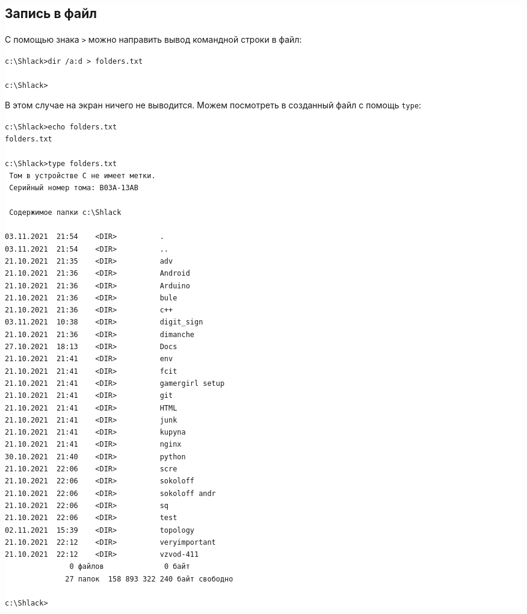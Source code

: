 ## Запись в файл

С помощью знака ```>``` можно направить вывод командной строки в файл:

```shell
c:\Shlack>dir /a:d > folders.txt

c:\Shlack>
```
В этом случае на экран ничего не выводится. Можем посмотреть в созданный файл с помощь ```type```:
```shell
c:\Shlack>echo folders.txt
folders.txt

c:\Shlack>type folders.txt
 Том в устройстве C не имеет метки.
 Серийный номер тома: B03A-13AB

 Содержимое папки c:\Shlack

03.11.2021  21:54    <DIR>          .
03.11.2021  21:54    <DIR>          ..
21.10.2021  21:35    <DIR>          adv
21.10.2021  21:36    <DIR>          Android
21.10.2021  21:36    <DIR>          Arduino
21.10.2021  21:36    <DIR>          bule
21.10.2021  21:36    <DIR>          c++
03.11.2021  10:38    <DIR>          digit_sign
21.10.2021  21:36    <DIR>          dimanche
27.10.2021  18:13    <DIR>          Docs
21.10.2021  21:41    <DIR>          env
21.10.2021  21:41    <DIR>          fcit
21.10.2021  21:41    <DIR>          gamergirl setup
21.10.2021  21:41    <DIR>          git
21.10.2021  21:41    <DIR>          HTML
21.10.2021  21:41    <DIR>          junk
21.10.2021  21:41    <DIR>          kupyna
21.10.2021  21:41    <DIR>          nginx
30.10.2021  21:40    <DIR>          python
21.10.2021  22:06    <DIR>          scre
21.10.2021  22:06    <DIR>          sokoloff
21.10.2021  22:06    <DIR>          sokoloff andr
21.10.2021  22:06    <DIR>          sq
21.10.2021  22:06    <DIR>          test
02.11.2021  15:39    <DIR>          topology
21.10.2021  22:12    <DIR>          veryimportant
21.10.2021  22:12    <DIR>          vzvod-411
               0 файлов              0 байт
              27 папок  158 893 322 240 байт свободно

c:\Shlack>

```
 